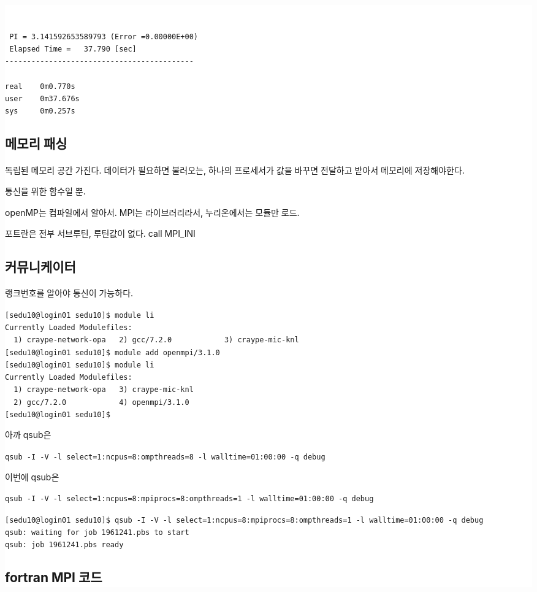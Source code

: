 ```


 PI = 3.141592653589793 (Error =0.00000E+00)
 Elapsed Time =   37.790 [sec]
-------------------------------------------

real    0m0.770s
user    0m37.676s
sys     0m0.257s
```


## 메모리 패싱
독립된 메모리 공간 가진다. 데이터가 필요하면 불러오는, 하나의 프로세서가 값을 바꾸면 전달하고 받아서 메모리에 저장해야한다.

통신을 위한 함수일 뿐. 

openMP는 컴파일에서 알아서. MPI는 라이브러리라서, 누리온에서는 모듈만 로드.

포트란은 전부 서브루틴, 루틴값이 없다. call MPI_INI

## 커뮤니케이터

랭크번호를 알아야 통신이 가능하다.


```
[sedu10@login01 sedu10]$ module li
Currently Loaded Modulefiles:
  1) craype-network-opa   2) gcc/7.2.0            3) craype-mic-knl
[sedu10@login01 sedu10]$ module add openmpi/3.1.0
[sedu10@login01 sedu10]$ module li
Currently Loaded Modulefiles:
  1) craype-network-opa   3) craype-mic-knl
  2) gcc/7.2.0            4) openmpi/3.1.0
[sedu10@login01 sedu10]$
```

아까 qsub은

`qsub -I -V -l select=1:ncpus=8:ompthreads=8 -l walltime=01:00:00 -q debug`

이번에 qsub은

`qsub -I -V -l select=1:ncpus=8:mpiprocs=8:ompthreads=1 -l walltime=01:00:00 -q debug`

```
[sedu10@login01 sedu10]$ qsub -I -V -l select=1:ncpus=8:mpiprocs=8:ompthreads=1 -l walltime=01:00:00 -q debug
qsub: waiting for job 1961241.pbs to start
qsub: job 1961241.pbs ready
```


## fortran MPI 코드
